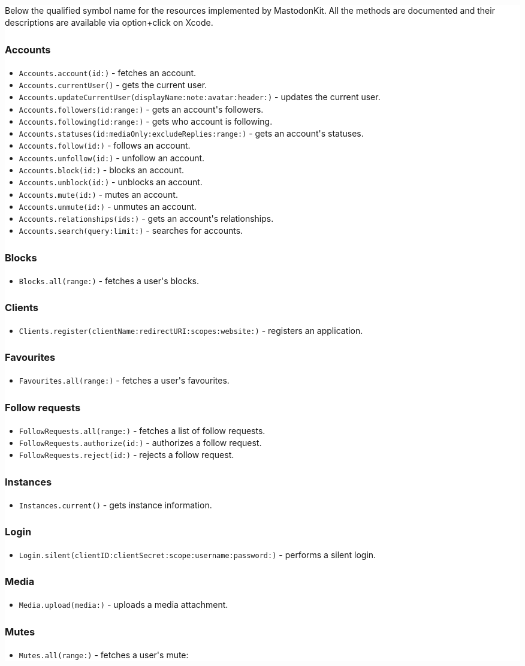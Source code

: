 Below the qualified symbol name for the resources implemented by MastodonKit. All the methods are documented and their descriptions are available via option+click on Xcode.

### Accounts

* ``Accounts.account(id:)`` - fetches an account.
* ``Accounts.currentUser()`` - gets the current user.
* ``Accounts.updateCurrentUser(displayName:note:avatar:header:)`` - updates the current user.
* ``Accounts.followers(id:range:)`` - gets an account's followers.
* ``Accounts.following(id:range:)`` - gets who account is following.
* ``Accounts.statuses(id:mediaOnly:excludeReplies:range:)`` - gets an account's statuses.
* ``Accounts.follow(id:)`` - follows an account.
* ``Accounts.unfollow(id:)`` - unfollow an account.
* ``Accounts.block(id:)`` - blocks an account.
* ``Accounts.unblock(id:)`` - unblocks an account.
* ``Accounts.mute(id:)`` - mutes an account.
* ``Accounts.unmute(id:)`` - unmutes an account.
* ``Accounts.relationships(ids:)`` - gets an account's relationships.
* ``Accounts.search(query:limit:)`` - searches for accounts.

### Blocks

* ``Blocks.all(range:)`` - fetches a user's blocks.

### Clients

* ``Clients.register(clientName:redirectURI:scopes:website:)`` - registers an application.

### Favourites

* ``Favourites.all(range:)`` - fetches a user's favourites.

### Follow requests

* ``FollowRequests.all(range:)`` - fetches a list of follow requests.
* ``FollowRequests.authorize(id:)`` - authorizes a follow request.
* ``FollowRequests.reject(id:)`` - rejects a follow request.

### Instances

* ``Instances.current()`` - gets instance information.

### Login

* ``Login.silent(clientID:clientSecret:scope:username:password:)`` - performs a silent login.

### Media

* ``Media.upload(media:)`` - uploads a media attachment.

### Mutes

* ``Mutes.all(range:)`` - fetches a user's mute:
